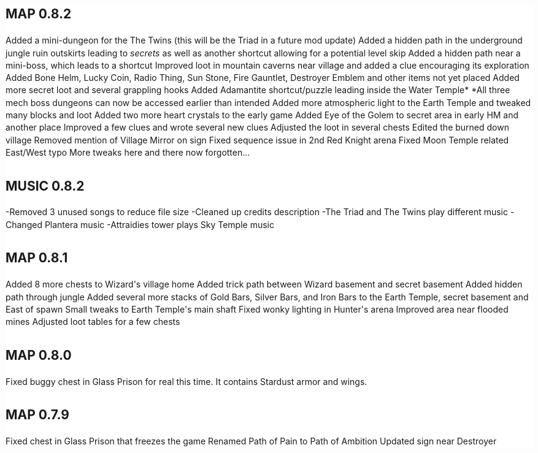 
MAP 0.8.2 
------------------
Added a mini-dungeon for the The Twins (this will be the Triad in a future mod update)
Added a hidden path in the underground jungle ruin outskirts leading to *secrets* as well as another shortcut allowing for a potential level skip
Added a hidden path near a mini-boss, which leads to a shortcut
Improved loot in mountain caverns near village and added a clue encouraging its exploration
Added Bone Helm, Lucky Coin, Radio Thing, Sun Stone, Fire Gauntlet, Destroyer Emblem and other items not yet placed 
Added more secret loot and several grappling hooks
Added Adamantite shortcut/puzzle leading inside the Water Temple*
*All three mech boss dungeons can now be accessed earlier than intended
Added more atmospheric light to the Earth Temple and tweaked many blocks and loot
Added two more heart crystals to the early game
Added Eye of the Golem to secret area in early HM and another place
Improved a few clues and wrote several new clues
Adjusted the loot in several chests
Edited the burned down village
Removed mention of Village Mirror on sign
Fixed sequence issue in 2nd Red Knight arena
Fixed Moon Temple related East/West typo
More tweaks here and there now forgotten...


MUSIC 0.8.2 
------------------
-Removed 3 unused songs to reduce file size
-Cleaned up credits description
-The Triad and The Twins play different music
-Changed Plantera music
-Attraidies tower plays Sky Temple music


MAP 0.8.1 
------------------
Added 8 more chests to Wizard's village home
Added trick path between Wizard basement and secret basement
Added hidden path through jungle
Added several more stacks of Gold Bars, Silver Bars, and Iron Bars to the Earth Temple, secret basement and East of spawn
Small tweaks to Earth Temple's main shaft
Fixed wonky lighting in Hunter's arena
Improved area near flooded mines
Adjusted loot tables for a few chests



MAP 0.8.0 
------------------
Fixed buggy chest in Glass Prison for real this time. It contains Stardust armor and wings. 


MAP 0.7.9 
------------------
Fixed chest in Glass Prison that freezes the game
Renamed Path of Pain to Path of Ambition
Updated sign near Destroyer
